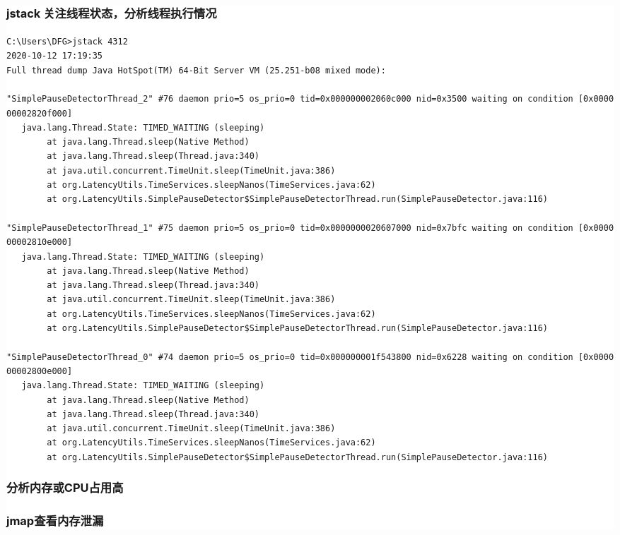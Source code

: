 

### jstack 关注线程状态，分析线程执行情况

```
C:\Users\DFG>jstack 4312
2020-10-12 17:19:35
Full thread dump Java HotSpot(TM) 64-Bit Server VM (25.251-b08 mixed mode):

"SimplePauseDetectorThread_2" #76 daemon prio=5 os_prio=0 tid=0x000000002060c000 nid=0x3500 waiting on condition [0x000000002820f000]
   java.lang.Thread.State: TIMED_WAITING (sleeping)
        at java.lang.Thread.sleep(Native Method)
        at java.lang.Thread.sleep(Thread.java:340)
        at java.util.concurrent.TimeUnit.sleep(TimeUnit.java:386)
        at org.LatencyUtils.TimeServices.sleepNanos(TimeServices.java:62)
        at org.LatencyUtils.SimplePauseDetector$SimplePauseDetectorThread.run(SimplePauseDetector.java:116)

"SimplePauseDetectorThread_1" #75 daemon prio=5 os_prio=0 tid=0x0000000020607000 nid=0x7bfc waiting on condition [0x000000002810e000]
   java.lang.Thread.State: TIMED_WAITING (sleeping)
        at java.lang.Thread.sleep(Native Method)
        at java.lang.Thread.sleep(Thread.java:340)
        at java.util.concurrent.TimeUnit.sleep(TimeUnit.java:386)
        at org.LatencyUtils.TimeServices.sleepNanos(TimeServices.java:62)
        at org.LatencyUtils.SimplePauseDetector$SimplePauseDetectorThread.run(SimplePauseDetector.java:116)

"SimplePauseDetectorThread_0" #74 daemon prio=5 os_prio=0 tid=0x000000001f543800 nid=0x6228 waiting on condition [0x000000002800e000]
   java.lang.Thread.State: TIMED_WAITING (sleeping)
        at java.lang.Thread.sleep(Native Method)
        at java.lang.Thread.sleep(Thread.java:340)
        at java.util.concurrent.TimeUnit.sleep(TimeUnit.java:386)
        at org.LatencyUtils.TimeServices.sleepNanos(TimeServices.java:62)
        at org.LatencyUtils.SimplePauseDetector$SimplePauseDetectorThread.run(SimplePauseDetector.java:116)
```



### 分析内存或CPU占用高



### jmap查看内存泄漏

# 